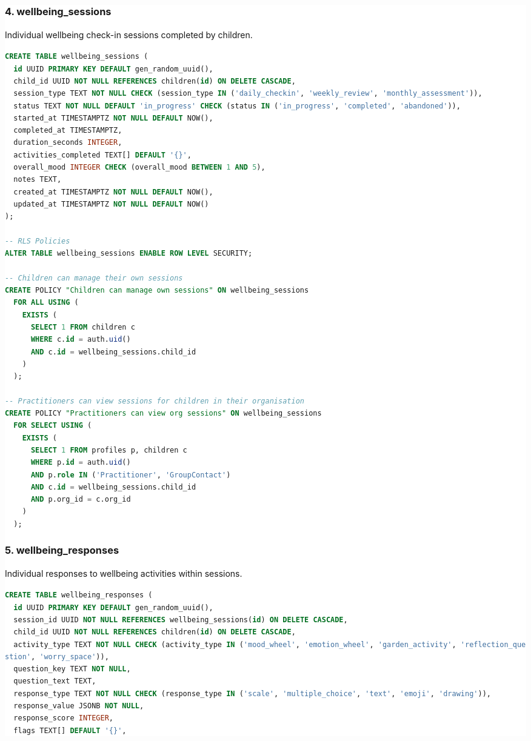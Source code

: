 ### 4. wellbeing_sessions
Individual wellbeing check-in sessions completed by children.

```sql
CREATE TABLE wellbeing_sessions (
  id UUID PRIMARY KEY DEFAULT gen_random_uuid(),
  child_id UUID NOT NULL REFERENCES children(id) ON DELETE CASCADE,
  session_type TEXT NOT NULL CHECK (session_type IN ('daily_checkin', 'weekly_review', 'monthly_assessment')),
  status TEXT NOT NULL DEFAULT 'in_progress' CHECK (status IN ('in_progress', 'completed', 'abandoned')),
  started_at TIMESTAMPTZ NOT NULL DEFAULT NOW(),
  completed_at TIMESTAMPTZ,
  duration_seconds INTEGER,
  activities_completed TEXT[] DEFAULT '{}',
  overall_mood INTEGER CHECK (overall_mood BETWEEN 1 AND 5),
  notes TEXT,
  created_at TIMESTAMPTZ NOT NULL DEFAULT NOW(),
  updated_at TIMESTAMPTZ NOT NULL DEFAULT NOW()
);

-- RLS Policies
ALTER TABLE wellbeing_sessions ENABLE ROW LEVEL SECURITY;

-- Children can manage their own sessions
CREATE POLICY "Children can manage own sessions" ON wellbeing_sessions
  FOR ALL USING (
    EXISTS (
      SELECT 1 FROM children c
      WHERE c.id = auth.uid() 
      AND c.id = wellbeing_sessions.child_id
    )
  );

-- Practitioners can view sessions for children in their organisation
CREATE POLICY "Practitioners can view org sessions" ON wellbeing_sessions
  FOR SELECT USING (
    EXISTS (
      SELECT 1 FROM profiles p, children c
      WHERE p.id = auth.uid() 
      AND p.role IN ('Practitioner', 'GroupContact')
      AND c.id = wellbeing_sessions.child_id
      AND p.org_id = c.org_id
    )
  );
```

### 5. wellbeing_responses
Individual responses to wellbeing activities within sessions.

```sql
CREATE TABLE wellbeing_responses (
  id UUID PRIMARY KEY DEFAULT gen_random_uuid(),
  session_id UUID NOT NULL REFERENCES wellbeing_sessions(id) ON DELETE CASCADE,
  child_id UUID NOT NULL REFERENCES children(id) ON DELETE CASCADE,
  activity_type TEXT NOT NULL CHECK (activity_type IN ('mood_wheel', 'emotion_wheel', 'garden_activity', 'reflection_question', 'worry_space')),
  question_key TEXT NOT NULL,
  question_text TEXT,
  response_type TEXT NOT NULL CHECK (response_type IN ('scale', 'multiple_choice', 'text', 'emoji', 'drawing')),
  response_value JSONB NOT NULL,
  response_score INTEGER,
  flags TEXT[] DEFAULT '{}',
```